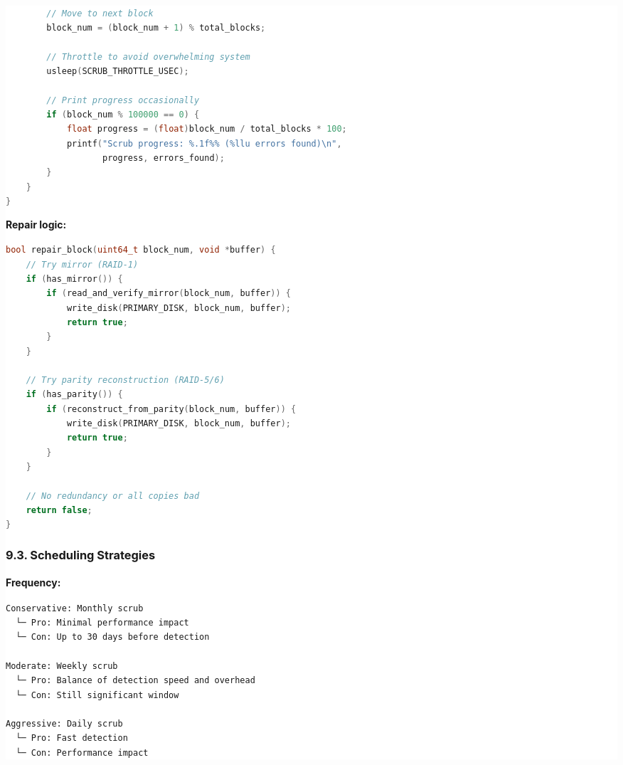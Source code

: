 ```c
        // Move to next block
        block_num = (block_num + 1) % total_blocks;

        // Throttle to avoid overwhelming system
        usleep(SCRUB_THROTTLE_USEC);

        // Print progress occasionally
        if (block_num % 100000 == 0) {
            float progress = (float)block_num / total_blocks * 100;
            printf("Scrub progress: %.1f%% (%llu errors found)\n",
                   progress, errors_found);
        }
    }
}
```

**Repair logic:**

```c
bool repair_block(uint64_t block_num, void *buffer) {
    // Try mirror (RAID-1)
    if (has_mirror()) {
        if (read_and_verify_mirror(block_num, buffer)) {
            write_disk(PRIMARY_DISK, block_num, buffer);
            return true;
        }
    }

    // Try parity reconstruction (RAID-5/6)
    if (has_parity()) {
        if (reconstruct_from_parity(block_num, buffer)) {
            write_disk(PRIMARY_DISK, block_num, buffer);
            return true;
        }
    }

    // No redundancy or all copies bad
    return false;
}
```

### 9.3. Scheduling Strategies

**Frequency:**

```
Conservative: Monthly scrub
  └─ Pro: Minimal performance impact
  └─ Con: Up to 30 days before detection

Moderate: Weekly scrub
  └─ Pro: Balance of detection speed and overhead
  └─ Con: Still significant window

Aggressive: Daily scrub
  └─ Pro: Fast detection
  └─ Con: Performance impact
```
